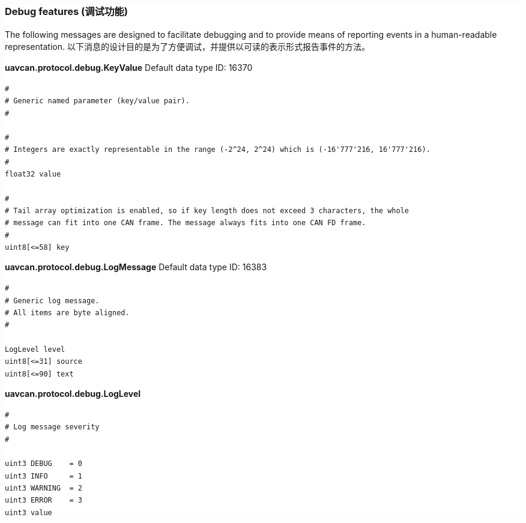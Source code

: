 ### Debug features (调试功能)
The following messages are designed to facilitate debugging and to provide means of reporting events in a human-readable representation.
以下消息的设计目的是为了方便调试，并提供以可读的表示形式报告事件的方法。

__uavcan.protocol.debug.KeyValue__
Default data type ID: 16370
```
#
# Generic named parameter (key/value pair).
#

#
# Integers are exactly representable in the range (-2^24, 2^24) which is (-16'777'216, 16'777'216).
#
float32 value

#
# Tail array optimization is enabled, so if key length does not exceed 3 characters, the whole
# message can fit into one CAN frame. The message always fits into one CAN FD frame.
#
uint8[<=58] key

```

__uavcan.protocol.debug.LogMessage__
Default data type ID: 16383
```
#
# Generic log message.
# All items are byte aligned.
#

LogLevel level
uint8[<=31] source
uint8[<=90] text

```

__uavcan.protocol.debug.LogLevel__
```
#
# Log message severity
#

uint3 DEBUG    = 0
uint3 INFO     = 1
uint3 WARNING  = 2
uint3 ERROR    = 3
uint3 value

```
